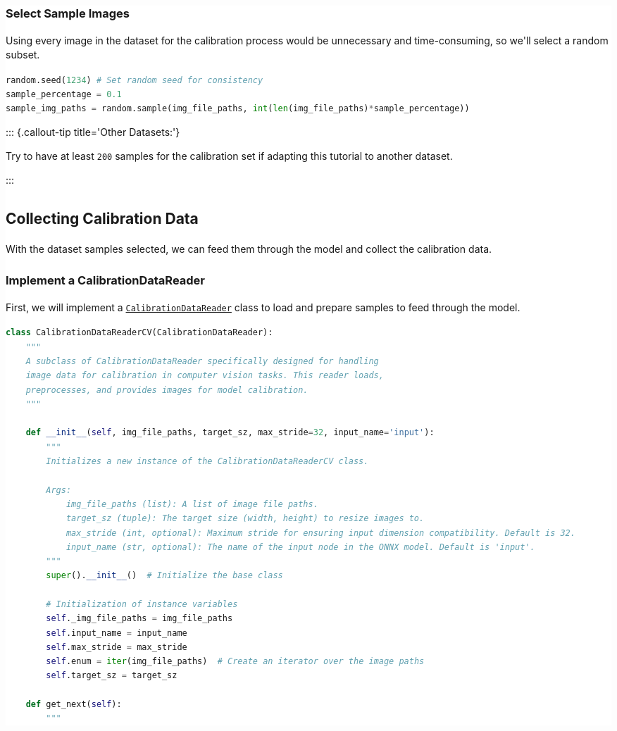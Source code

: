 


### Select Sample Images

Using every image in the dataset for the calibration process would be unnecessary and time-consuming, so we'll select a random subset.


```python
random.seed(1234) # Set random seed for consistency 
sample_percentage = 0.1
sample_img_paths = random.sample(img_file_paths, int(len(img_file_paths)*sample_percentage))
```



::: {.callout-tip title='Other Datasets:'}

Try to have at least `200` samples for the calibration set if adapting this tutorial to another dataset. 

:::



## Collecting Calibration Data

With the dataset samples selected, we can feed them through the model and collect the calibration data.

### Implement a CalibrationDataReader

First, we will implement a [`CalibrationDataReader`](https://github.com/microsoft/onnxruntime/blob/07788e082ef2c78c3f4e72f49e7e7c3db6f09cb0/onnxruntime/python/tools/quantization/calibrate.py#L30) class to load and prepare samples to feed through the model.


```python
class CalibrationDataReaderCV(CalibrationDataReader):
    """
    A subclass of CalibrationDataReader specifically designed for handling
    image data for calibration in computer vision tasks. This reader loads,
    preprocesses, and provides images for model calibration.
    """
    
    def __init__(self, img_file_paths, target_sz, max_stride=32, input_name='input'):
        """
        Initializes a new instance of the CalibrationDataReaderCV class.
        
        Args:
            img_file_paths (list): A list of image file paths.
            target_sz (tuple): The target size (width, height) to resize images to.
            max_stride (int, optional): Maximum stride for ensuring input dimension compatibility. Default is 32.
            input_name (str, optional): The name of the input node in the ONNX model. Default is 'input'.
        """
        super().__init__()  # Initialize the base class
        
        # Initialization of instance variables
        self._img_file_paths = img_file_paths
        self.input_name = input_name
        self.max_stride = max_stride
        self.enum = iter(img_file_paths)  # Create an iterator over the image paths
        self.target_sz = target_sz
        
    def get_next(self):
        """
```